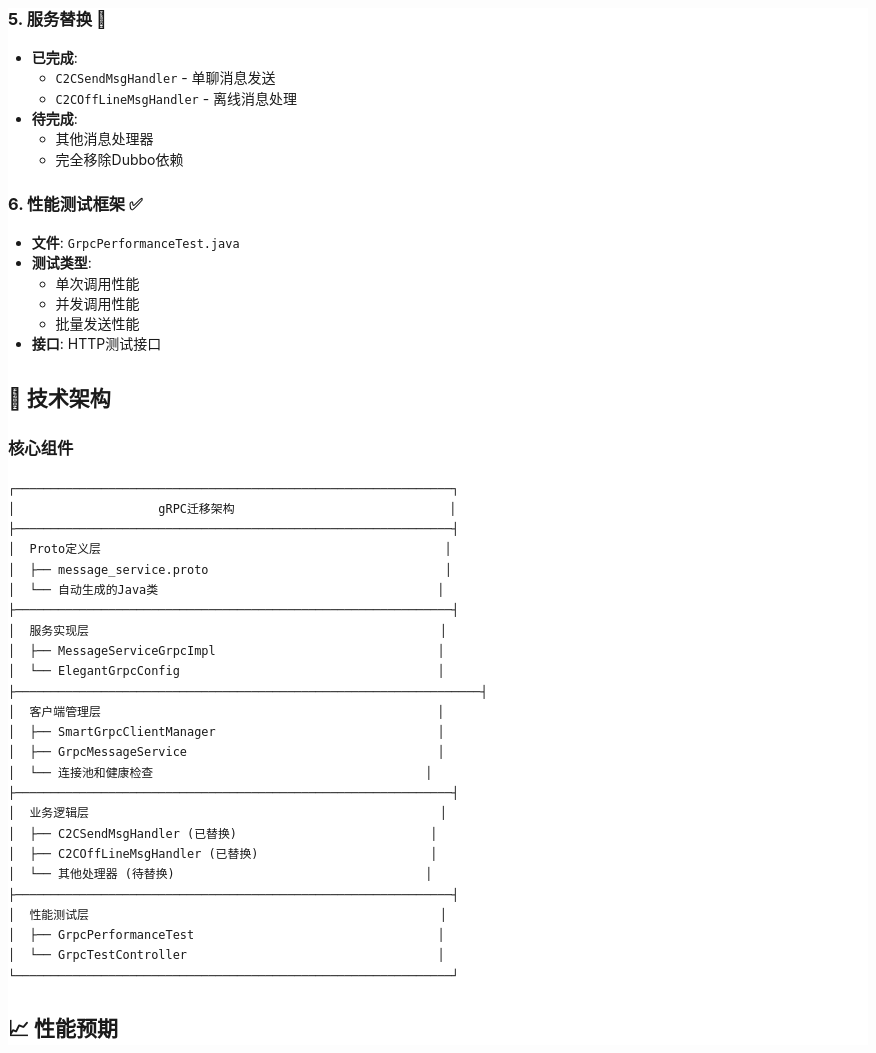 ### 5. 服务替换 🔄
- **已完成**:
  - `C2CSendMsgHandler` - 单聊消息发送
  - `C2COffLineMsgHandler` - 离线消息处理
- **待完成**:
  - 其他消息处理器
  - 完全移除Dubbo依赖

### 6. 性能测试框架 ✅
- **文件**: `GrpcPerformanceTest.java`
- **测试类型**:
  - 单次调用性能
  - 并发调用性能
  - 批量发送性能
- **接口**: HTTP测试接口

## 🔧 技术架构

### 核心组件
```
┌─────────────────────────────────────────────────────────────┐
│                    gRPC迁移架构                              │
├─────────────────────────────────────────────────────────────┤
│  Proto定义层                                                │
│  ├── message_service.proto                                 │
│  └── 自动生成的Java类                                       │
├─────────────────────────────────────────────────────────────┤
│  服务实现层                                                 │
│  ├── MessageServiceGrpcImpl                               │
│  └── ElegantGrpcConfig                                    │
├─────────────────────────────────────────────────────────────────┤
│  客户端管理层                                               │
│  ├── SmartGrpcClientManager                               │
│  ├── GrpcMessageService                                   │
│  └── 连接池和健康检查                                      │
├─────────────────────────────────────────────────────────────┤
│  业务逻辑层                                                 │
│  ├── C2CSendMsgHandler (已替换)                           │
│  ├── C2COffLineMsgHandler (已替换)                        │
│  └── 其他处理器 (待替换)                                   │
├─────────────────────────────────────────────────────────────┤
│  性能测试层                                                 │
│  ├── GrpcPerformanceTest                                  │
│  └── GrpcTestController                                   │
└─────────────────────────────────────────────────────────────┘
```

## 📈 性能预期
